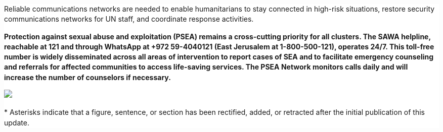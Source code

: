 Reliable communications networks are needed to enable humanitarians to stay connected in high-risk situations, restore security communications networks for UN staff, and coordinate response activities.

**Protection against sexual abuse and exploitation (PSEA) remains a cross-cutting priority for all clusters. The SAWA helpline, reachable at 121 and through WhatsApp at +972 59-4040121 (East Jerusalem at 1-800-500-121), operates 24/7\. This toll-free number is widely disseminated across all areas of intervention to report cases of SEA and to facilitate emergency counseling and referrals for affected communities to access life-saving services. The PSEA Network monitors calls daily and will increase the number of counselors if necessary.**

[ ![](/sites/default/files/styles/phone_x1_767_/public/flash-update-no3_oct_escalation-2023-opt_map1.jpg?itok=XuQheK4l)](/sites/default/files/flash-update-no3%5Foct%5Fescalation-2023-opt%5Fmap1.jpg) 

\* Asterisks indicate that a figure, sentence, or section has been rectified, added, or retracted after the initial publication of this update.
